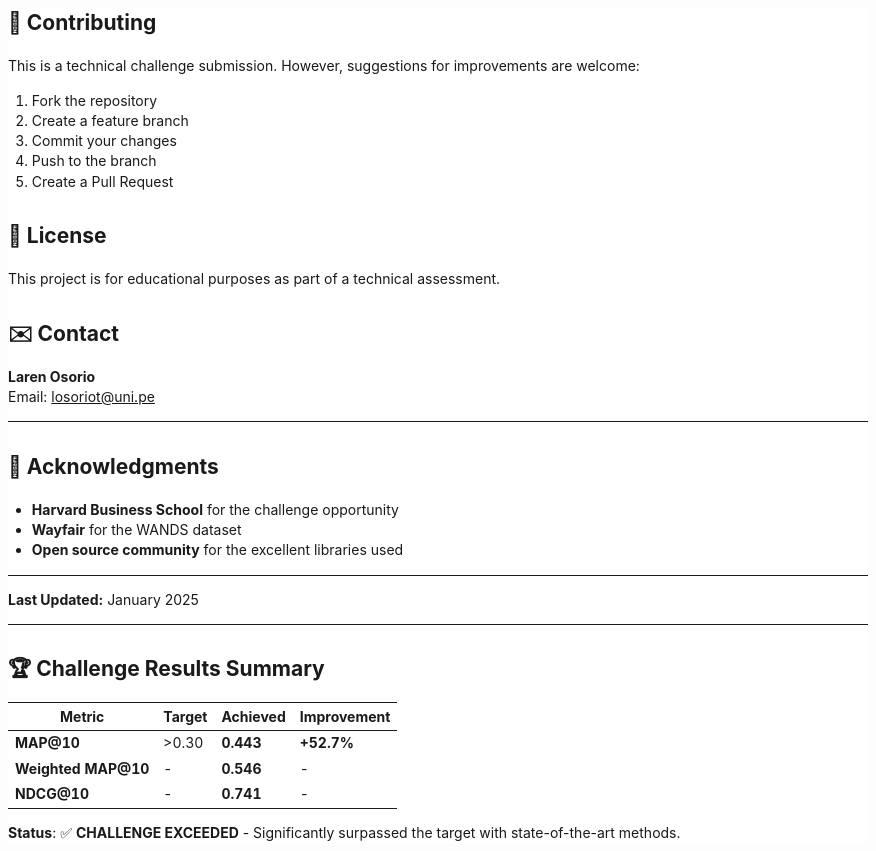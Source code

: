 ## 🤝 Contributing

This is a technical challenge submission. However, suggestions for improvements are welcome:

1. Fork the repository
2. Create a feature branch
3. Commit your changes
4. Push to the branch
5. Create a Pull Request

## 📄 License

This project is for educational purposes as part of a technical assessment.

## ✉️ Contact

**Laren Osorio**  
Email: losoriot@uni.pe

---

## 🙏 Acknowledgments

- **Harvard Business School** for the challenge opportunity
- **Wayfair** for the WANDS dataset
- **Open source community** for the excellent libraries used

---

**Last Updated:** January 2025

---

## 🏆 **Challenge Results Summary**

| Metric | Target | Achieved | Improvement |
|--------|--------|----------|-------------|
| **MAP@10** | >0.30 | **0.443** | **+52.7%** |
| **Weighted MAP@10** | - | **0.546** | - |
| **NDCG@10** | - | **0.741** | - |

**Status**: ✅ **CHALLENGE EXCEEDED** - Significantly surpassed the target with state-of-the-art methods.